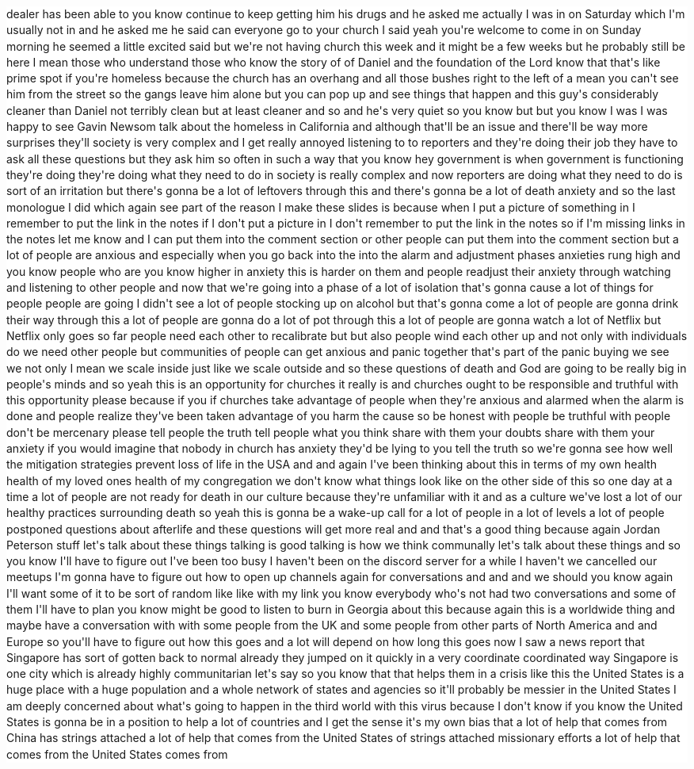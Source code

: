 dealer has been able to you know continue to keep getting him his drugs and he asked me actually I was in on Saturday which I'm usually not in and he asked me he said can everyone go to your church I said yeah you're welcome to come in on Sunday morning he seemed a little excited said but we're not having church this week and it might be a few weeks but he probably still be here I mean those who understand those who know the story of of Daniel and the foundation of the Lord know that that's like prime spot if you're homeless because the church has an overhang and all those bushes right to the left of a mean you can't see him from the street so the gangs leave him alone but you can pop up and see things that happen and this guy's considerably cleaner than Daniel not terribly clean but at least cleaner and so and he's very quiet so you know but but you know I was I was happy to see Gavin Newsom talk about the homeless in California and although that'll be an issue and there'll be way more surprises they'll society is very complex and I get really annoyed listening to to reporters and they're doing their job they have to ask all these questions but they ask him so often in such a way that you know hey government is when government is functioning they're doing they're doing what they need to do in society is really complex and now reporters are doing what they need to do is sort of an irritation but there's gonna be a lot of leftovers through this and there's gonna be a lot of death anxiety and so the last monologue I did which again see part of the reason I make these slides is because when I put a picture of something in I remember to put the link in the notes if I don't put a picture in I don't remember to put the link in the notes so if I'm missing links in the notes let me know and I can put them into the comment section or other people can put them into the comment section but a lot of people are anxious and especially when you go back into the into the alarm and adjustment phases anxieties rung high and you know people who are you know higher in anxiety this is harder on them and people readjust their anxiety through watching and listening to other people and now that we're going into a phase of a lot of isolation that's gonna cause a lot of things for people people are going I didn't see a lot of people stocking up on alcohol but that's gonna come a lot of people are gonna drink their way through this a lot of people are gonna do a lot of pot through this a lot of people are gonna watch a lot of Netflix but Netflix only goes so far people need each other to recalibrate but but also people wind each other up and not only with individuals do we need other people but communities of people can get anxious and panic together that's part of the panic buying we see we not only I mean we scale inside just like we scale outside and so these questions of death and God are going to be really big in people's minds and so yeah this is an opportunity for churches it really is and churches ought to be responsible and truthful with this opportunity please because if you if churches take advantage of people when they're anxious and alarmed when the alarm is done and people realize they've been taken advantage of you harm the cause so be honest with people be truthful with people don't be mercenary please tell people the truth tell people what you think share with them your doubts share with them your anxiety if you would imagine that nobody in church has anxiety they'd be lying to you tell the truth so we're gonna see how well the mitigation strategies prevent loss of life in the USA and and again I've been thinking about this in terms of my own health health of my loved ones health of my congregation we don't know what things look like on the other side of this so one day at a time a lot of people are not ready for death in our culture because they're unfamiliar with it and as a culture we've lost a lot of our healthy practices surrounding death so yeah this is gonna be a wake-up call for a lot of people in a lot of levels a lot of people postponed questions about afterlife and these questions will get more real and and that's a good thing because again Jordan Peterson stuff let's talk about these things talking is good talking is how we think communally let's talk about these things and so you know I'll have to figure out I've been too busy I haven't been on the discord server for a while I haven't we cancelled our meetups I'm gonna have to figure out how to open up channels again for conversations and and and we should you know again I'll want some of it to be sort of random like like with my link you know everybody who's not had two conversations and some of them I'll have to plan you know might be good to listen to burn in Georgia about this because again this is a worldwide thing and maybe have a conversation with with some people from the UK and some people from other parts of North America and and Europe so you'll have to figure out how this goes and a lot will depend on how long this goes now I saw a news report that Singapore has sort of gotten back to normal already they jumped on it quickly in a very coordinate coordinated way Singapore is one city which is already highly communitarian let's say so you know that that helps them in a crisis like this the United States is a huge place with a huge population and a whole network of states and agencies so it'll probably be messier in the United States I am deeply concerned about what's going to happen in the third world with this virus because I don't know if you know the United States is gonna be in a position to help a lot of countries and I get the sense it's my own bias that a lot of help that comes from China has strings attached a lot of help that comes from the United States of strings attached missionary efforts a lot of help that comes from the United States comes from